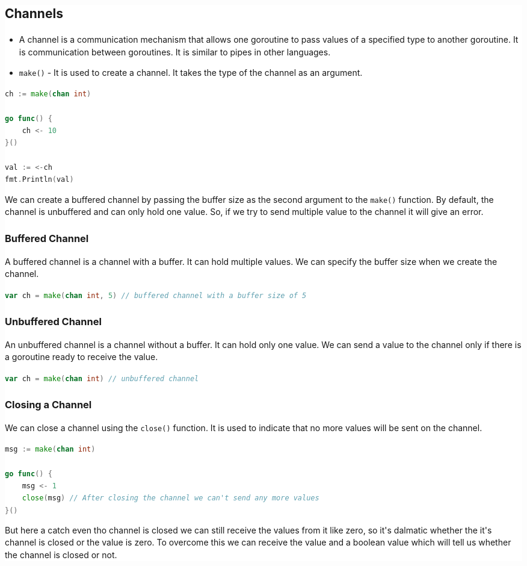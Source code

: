 ## Channels

- A channel is a communication mechanism that allows one goroutine to pass values of a specified type to another goroutine. It is communication between goroutines. It is similar to pipes in other languages.

- `make()` - It is used to create a channel. It takes the type of the channel as an argument.

```go
ch := make(chan int)

go func() {
    ch <- 10
}()

val := <-ch
fmt.Println(val)
```

We can create a buffered channel by passing the buffer size as the second argument to the `make()` function. By default, the channel is unbuffered and can only hold one value. So, if we try to send multiple value to the channel it will give an error.

### Buffered Channel

A buffered channel is a channel with a buffer. It can hold multiple values. We can specify the buffer size when we create the channel.

```go
var ch = make(chan int, 5) // buffered channel with a buffer size of 5
```

### Unbuffered Channel

An unbuffered channel is a channel without a buffer. It can hold only one value. We can send a value to the channel only if there is a goroutine ready to receive the value.

```go
var ch = make(chan int) // unbuffered channel
```

### Closing a Channel

We can close a channel using the `close()` function. It is used to indicate that no more values will be sent on the channel. 

```go
msg := make(chan int)

go func() {
    msg <- 1
    close(msg) // After closing the channel we can't send any more values
}()
```

But here a catch even tho channel is closed we can still receive the values from it like zero, so it's dalmatic whether the it's channel is closed or the value is zero. To overcome this we can receive the value and a boolean value which will tell us whether the channel is closed or not.
